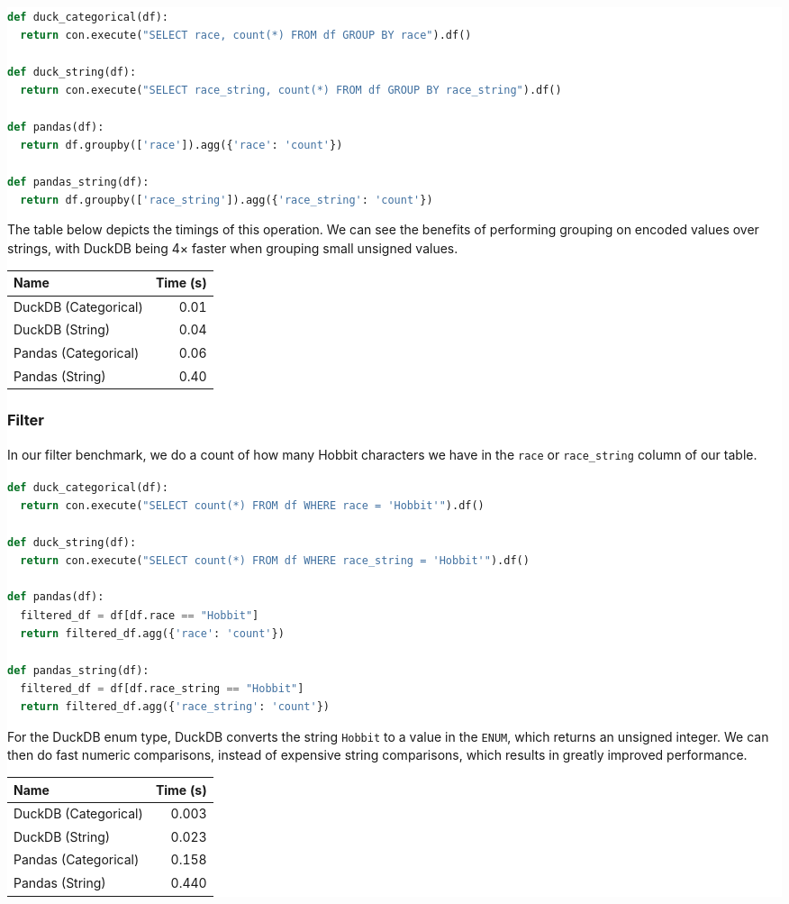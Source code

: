 ```python
def duck_categorical(df):
  return con.execute("SELECT race, count(*) FROM df GROUP BY race").df()

def duck_string(df):
  return con.execute("SELECT race_string, count(*) FROM df GROUP BY race_string").df()

def pandas(df):
  return df.groupby(['race']).agg({'race': 'count'})

def pandas_string(df):
  return df.groupby(['race_string']).agg({'race_string': 'count'})
```

The table below depicts the timings of this operation. We can see the benefits of performing grouping on encoded values over strings, with DuckDB being 4× faster when grouping small unsigned values.

|    Name     | Time (s) |
|:-------------|---------:|
| DuckDB (Categorical)  | 0.01   |
| DuckDB (String)  | 0.04   |
| Pandas (Categorical)     | 0.06 |
| Pandas (String)     | 0.40 |


### Filter

In our filter benchmark, we do a count of how many Hobbit characters we have in the `race` or `race_string` column of our table.

```python
def duck_categorical(df):
  return con.execute("SELECT count(*) FROM df WHERE race = 'Hobbit'").df()
  
def duck_string(df):
  return con.execute("SELECT count(*) FROM df WHERE race_string = 'Hobbit'").df()

def pandas(df):
  filtered_df = df[df.race == "Hobbit"]
  return filtered_df.agg({'race': 'count'})

def pandas_string(df):
  filtered_df = df[df.race_string == "Hobbit"]
  return filtered_df.agg({'race_string': 'count'})
```

For the DuckDB enum type, DuckDB converts the string `Hobbit` to a value in the `ENUM`, which returns an unsigned integer. We can then do fast numeric comparisons, instead of expensive string comparisons, which results in greatly improved performance.

|    Name     | Time (s) |
|:-------------|---------:|
| DuckDB (Categorical)  | 0.003   |
| DuckDB (String)  | 0.023   |
| Pandas (Categorical)      | 0.158  |
| Pandas (String)     | 0.440 |
